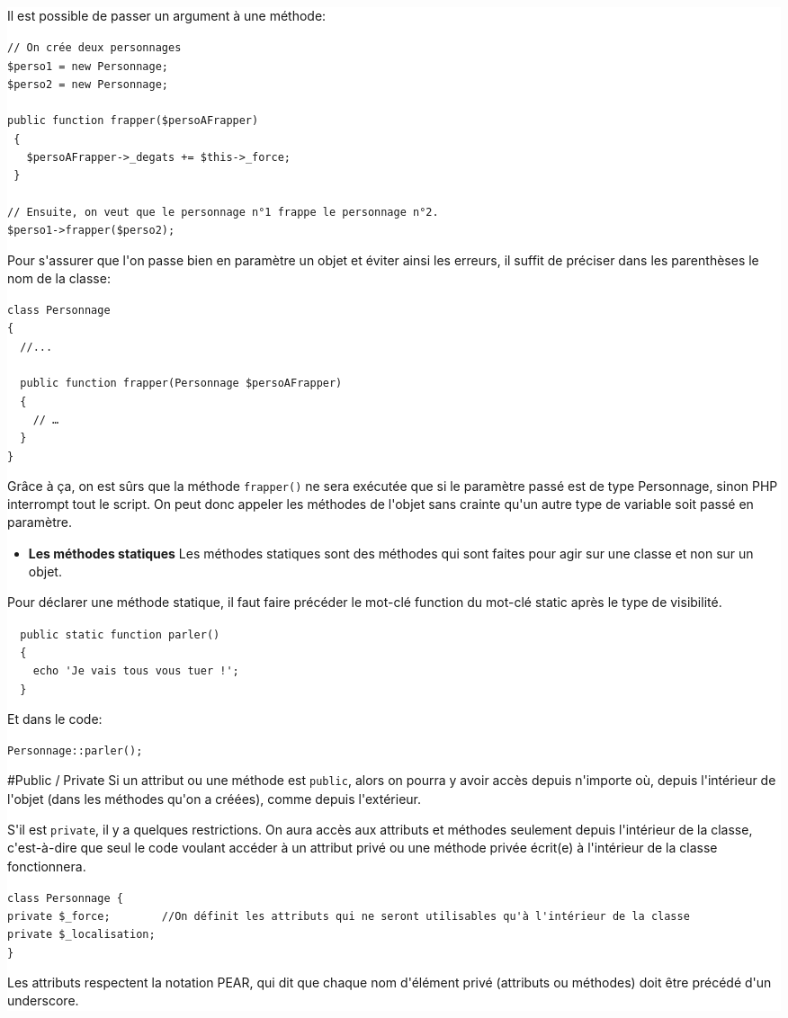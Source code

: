 Il est possible de passer un argument à une méthode:
````
// On crée deux personnages
$perso1 = new Personnage;
$perso2 = new Personnage;
    
public function frapper($persoAFrapper)
 {
   $persoAFrapper->_degats += $this->_force;
 }

// Ensuite, on veut que le personnage n°1 frappe le personnage n°2.
$perso1->frapper($perso2);
````
Pour s'assurer que l'on passe bien en paramètre un objet et éviter ainsi les erreurs, il suffit de préciser dans les parenthèses le nom de la classe:
````
class Personnage
{
  //...

  public function frapper(Personnage $persoAFrapper)
  {
    // …
  }
}
````
Grâce à ça, on est sûrs que la méthode ``frapper()`` ne sera exécutée que si le paramètre passé est de type Personnage, sinon PHP interrompt tout le script. On peut donc appeler les méthodes de l'objet sans crainte qu'un autre type de variable soit passé en paramètre.
* <b>Les méthodes statiques</b>
Les méthodes statiques sont des méthodes qui sont faites pour agir sur une classe et non sur un objet.

Pour déclarer une méthode statique, il faut faire précéder le mot-clé function du mot-clé static après le type de visibilité.
````
  public static function parler()
  {
    echo 'Je vais tous vous tuer !';
  }
````
Et dans le code:
````
Personnage::parler();
````

#Public / Private
Si un attribut ou une méthode est ``public``, alors on pourra y avoir accès depuis n'importe où, depuis l'intérieur de l'objet (dans les méthodes qu'on a créées), comme depuis l'extérieur.

S'il est ``private``, il y a quelques restrictions. On aura accès aux attributs et méthodes seulement depuis l'intérieur de la classe, c'est-à-dire que seul le code voulant accéder à un attribut privé ou une méthode privée écrit(e) à l'intérieur de la classe fonctionnera.
````
class Personnage {
private $_force;        //On définit les attributs qui ne seront utilisables qu'à l'intérieur de la classe
private $_localisation;
}
````
Les attributs respectent la notation PEAR, qui dit que chaque nom d'élément privé (attributs ou méthodes) doit être précédé d'un underscore.
